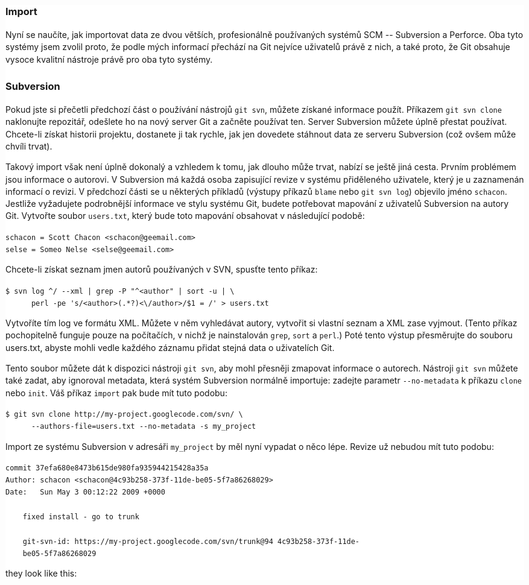 ### Import ###

Nyní se naučíte, jak importovat data ze dvou větších, profesionálně používaných systémů SCM -- Subversion a Perforce. Oba tyto systémy jsem zvolil proto, že podle mých informací přechází na Git nejvíce uživatelů právě z nich, a také proto, že Git obsahuje vysoce kvalitní nástroje právě pro oba tyto systémy.

### Subversion ###

Pokud jste si přečetli předchozí část o používání nástrojů `git svn`, můžete získané informace použít. Příkazem `git svn clone` naklonujte repozitář, odešlete ho na nový server Git a začněte používat ten. Server Subversion můžete úplně přestat používat. Chcete-li získat historii projektu, dostanete ji tak rychle, jak jen dovedete stáhnout data ze serveru Subversion (což ovšem může chvíli trvat).

Takový import však není úplně dokonalý a vzhledem k tomu, jak dlouho může trvat, nabízí se ještě jiná cesta. Prvním problémem jsou informace o autorovi. V Subversion má každá osoba zapisující revize v systému přiděleného uživatele, který je u zaznamenán informací o revizi. V předchozí části se u některých příkladů (výstupy příkazů `blame` nebo `git svn log`) objevilo jméno `schacon`. Jestliže vyžadujete podrobnější informace ve stylu systému Git, budete potřebovat mapování z uživatelů Subversion na autory Git. Vytvořte soubor `users.txt`, který bude toto mapování obsahovat v následující podobě:

	schacon = Scott Chacon <schacon@geemail.com>
	selse = Someo Nelse <selse@geemail.com>

Chcete-li získat seznam jmen autorů používaných v SVN, spusťte tento příkaz:

	$ svn log ^/ --xml | grep -P "^<author" | sort -u | \
	      perl -pe 's/<author>(.*?)<\/author>/$1 = /' > users.txt

Vytvoříte tím log ve formátu XML. Můžete v něm vyhledávat autory, vytvořit si vlastní seznam a XML zase vyjmout. (Tento příkaz pochopitelně funguje pouze na počítačích, v nichž je nainstalován `grep`, `sort` a `perl`.) Poté tento výstup přesměrujte do souboru users.txt, abyste mohli vedle každého záznamu přidat stejná data o uživatelích Git.

Tento soubor můžete dát k dispozici nástroji `git svn`, aby mohl přesněji zmapovat informace o autorech. Nástroji `git svn` můžete také zadat, aby ignoroval metadata, která systém Subversion normálně importuje: zadejte parametr `--no-metadata` k příkazu `clone` nebo `init`. Váš příkaz `import` pak bude mít tuto podobu:

	$ git svn clone http://my-project.googlecode.com/svn/ \
	      --authors-file=users.txt --no-metadata -s my_project

Import ze systému Subversion v adresáři `my_project` by měl nyní vypadat o něco lépe. Revize už nebudou mít tuto podobu:

	commit 37efa680e8473b615de980fa935944215428a35a
	Author: schacon <schacon@4c93b258-373f-11de-be05-5f7a86268029>
	Date:   Sun May 3 00:12:22 2009 +0000

	    fixed install - go to trunk

	    git-svn-id: https://my-project.googlecode.com/svn/trunk@94 4c93b258-373f-11de-
	    be05-5f7a86268029
they look like this:

